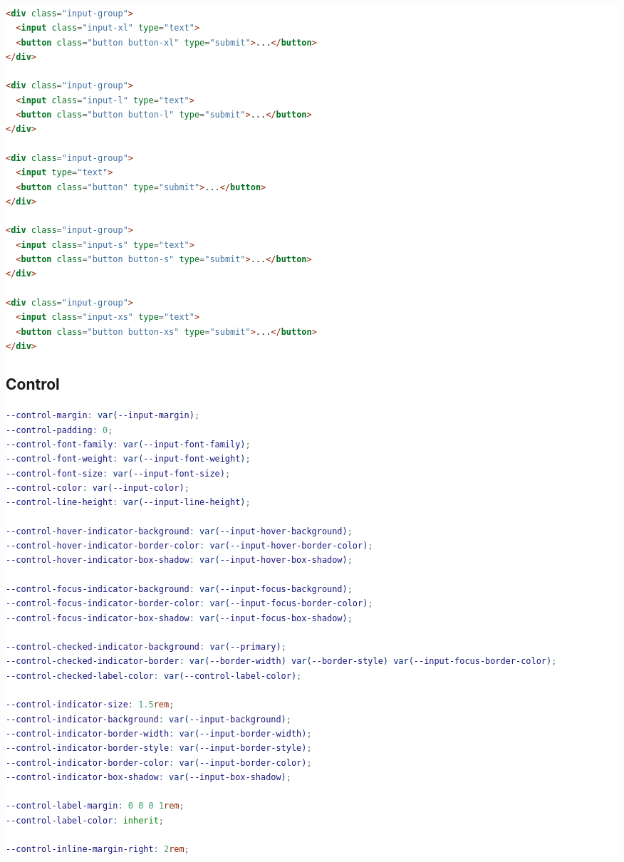 ```html  
<div class="input-group">
  <input class="input-xl" type="text">
  <button class="button button-xl" type="submit">...</button>
</div>

<div class="input-group">
  <input class="input-l" type="text">
  <button class="button button-l" type="submit">...</button>
</div>

<div class="input-group">
  <input type="text">
  <button class="button" type="submit">...</button>
</div>

<div class="input-group">
  <input class="input-s" type="text">
  <button class="button button-s" type="submit">...</button>
</div>

<div class="input-group">
  <input class="input-xs" type="text">
  <button class="button button-xs" type="submit">...</button>
</div>
```

## Control

```scss
--control-margin: var(--input-margin);
--control-padding: 0;
--control-font-family: var(--input-font-family);
--control-font-weight: var(--input-font-weight);
--control-font-size: var(--input-font-size);
--control-color: var(--input-color);
--control-line-height: var(--input-line-height);

--control-hover-indicator-background: var(--input-hover-background);
--control-hover-indicator-border-color: var(--input-hover-border-color);
--control-hover-indicator-box-shadow: var(--input-hover-box-shadow);

--control-focus-indicator-background: var(--input-focus-background);
--control-focus-indicator-border-color: var(--input-focus-border-color);
--control-focus-indicator-box-shadow: var(--input-focus-box-shadow);

--control-checked-indicator-background: var(--primary);
--control-checked-indicator-border: var(--border-width) var(--border-style) var(--input-focus-border-color);
--control-checked-label-color: var(--control-label-color);

--control-indicator-size: 1.5rem;
--control-indicator-background: var(--input-background);
--control-indicator-border-width: var(--input-border-width);
--control-indicator-border-style: var(--input-border-style);
--control-indicator-border-color: var(--input-border-color);
--control-indicator-box-shadow: var(--input-box-shadow);

--control-label-margin: 0 0 0 1rem;
--control-label-color: inherit;

--control-inline-margin-right: 2rem;
```
